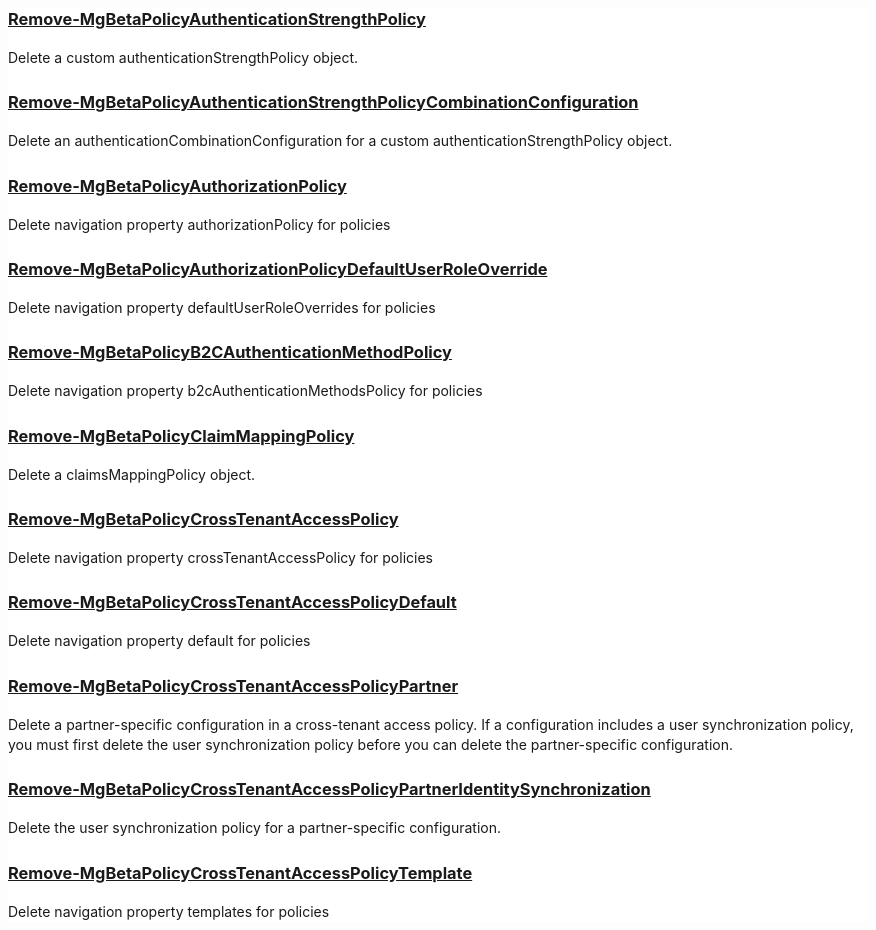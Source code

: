 ### [Remove-MgBetaPolicyAuthenticationStrengthPolicy](Remove-MgBetaPolicyAuthenticationStrengthPolicy.md)
Delete a custom authenticationStrengthPolicy object.

### [Remove-MgBetaPolicyAuthenticationStrengthPolicyCombinationConfiguration](Remove-MgBetaPolicyAuthenticationStrengthPolicyCombinationConfiguration.md)
Delete an authenticationCombinationConfiguration  for a custom authenticationStrengthPolicy object.

### [Remove-MgBetaPolicyAuthorizationPolicy](Remove-MgBetaPolicyAuthorizationPolicy.md)
Delete navigation property authorizationPolicy for policies

### [Remove-MgBetaPolicyAuthorizationPolicyDefaultUserRoleOverride](Remove-MgBetaPolicyAuthorizationPolicyDefaultUserRoleOverride.md)
Delete navigation property defaultUserRoleOverrides for policies

### [Remove-MgBetaPolicyB2CAuthenticationMethodPolicy](Remove-MgBetaPolicyB2CAuthenticationMethodPolicy.md)
Delete navigation property b2cAuthenticationMethodsPolicy for policies

### [Remove-MgBetaPolicyClaimMappingPolicy](Remove-MgBetaPolicyClaimMappingPolicy.md)
Delete a claimsMappingPolicy object.

### [Remove-MgBetaPolicyCrossTenantAccessPolicy](Remove-MgBetaPolicyCrossTenantAccessPolicy.md)
Delete navigation property crossTenantAccessPolicy for policies

### [Remove-MgBetaPolicyCrossTenantAccessPolicyDefault](Remove-MgBetaPolicyCrossTenantAccessPolicyDefault.md)
Delete navigation property default for policies

### [Remove-MgBetaPolicyCrossTenantAccessPolicyPartner](Remove-MgBetaPolicyCrossTenantAccessPolicyPartner.md)
Delete a partner-specific configuration in a cross-tenant access policy.
If a configuration includes a user synchronization policy, you must first delete the user synchronization policy before you can delete the partner-specific configuration.

### [Remove-MgBetaPolicyCrossTenantAccessPolicyPartnerIdentitySynchronization](Remove-MgBetaPolicyCrossTenantAccessPolicyPartnerIdentitySynchronization.md)
Delete the user synchronization policy for a partner-specific configuration.

### [Remove-MgBetaPolicyCrossTenantAccessPolicyTemplate](Remove-MgBetaPolicyCrossTenantAccessPolicyTemplate.md)
Delete navigation property templates for policies

